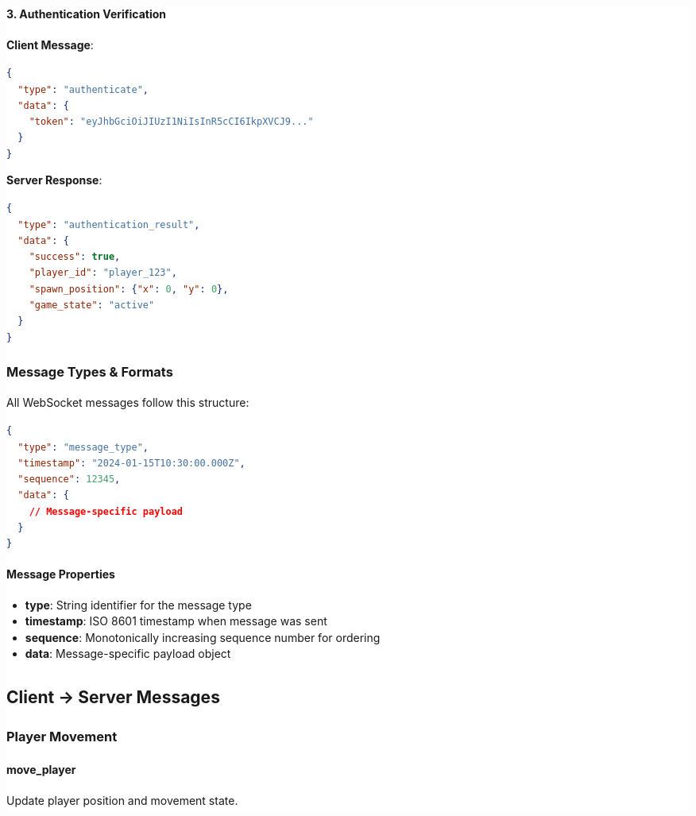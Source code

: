 #### 3. Authentication Verification

**Client Message**:
```json
{
  "type": "authenticate",
  "data": {
    "token": "eyJhbGciOiJIUzI1NiIsInR5cCI6IkpXVCJ9..."
  }
}
```

**Server Response**:
```json
{
  "type": "authentication_result",
  "data": {
    "success": true,
    "player_id": "player_123",
    "spawn_position": {"x": 0, "y": 0},
    "game_state": "active"
  }
}
```

### Message Types & Formats

All WebSocket messages follow this structure:
```json
{
  "type": "message_type",
  "timestamp": "2024-01-15T10:30:00.000Z",
  "sequence": 12345,
  "data": {
    // Message-specific payload
  }
}
```

#### Message Properties

- **type**: String identifier for the message type
- **timestamp**: ISO 8601 timestamp when message was sent
- **sequence**: Monotonically increasing sequence number for ordering
- **data**: Message-specific payload object

## Client → Server Messages

### Player Movement

#### move_player
Update player position and movement state.
